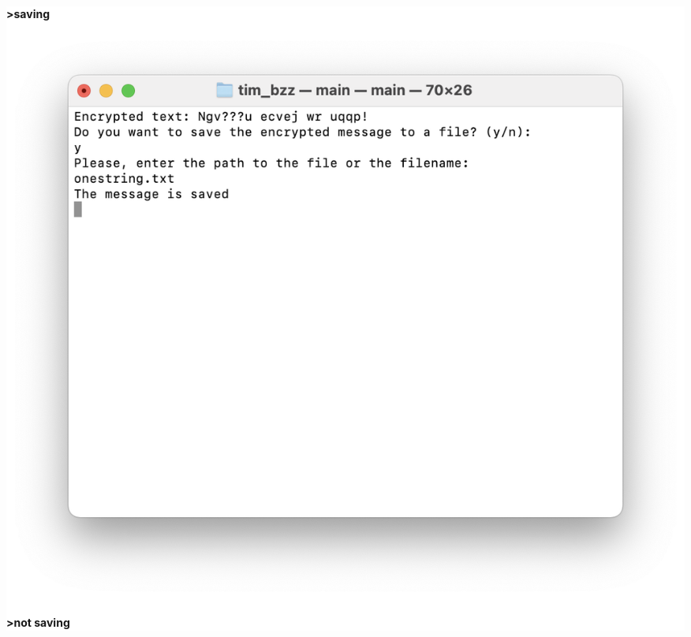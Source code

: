**>saving**

![Знімок екрана 2024-06-25 о 21.52.37.png](readmeFiles/%25D0%2597%25D0%25BD%25D1%2596%25D0%25BC%25D0%25BE%25D0%25BA_%25D0%25B5%25D0%25BA%25D1%2580%25D0%25B0%25D0%25BD%25D0%25B0_2024-06-25_%25D0%25BE_21.52.37.png)

**>not saving**
